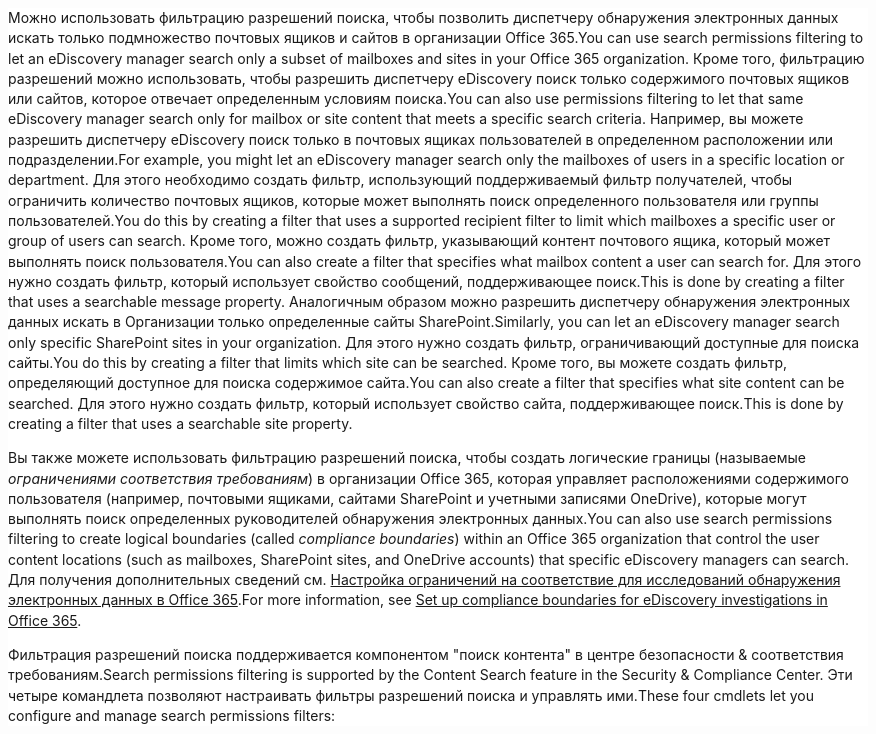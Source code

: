<span data-ttu-id="af0c6-104">Можно использовать фильтрацию разрешений поиска, чтобы позволить диспетчеру обнаружения электронных данных искать только подмножество почтовых ящиков и сайтов в организации Office 365.</span><span class="sxs-lookup"><span data-stu-id="af0c6-104">You can use search permissions filtering to let an eDiscovery manager search only a subset of mailboxes and sites in your Office 365 organization.</span></span> <span data-ttu-id="af0c6-105">Кроме того, фильтрацию разрешений можно использовать, чтобы разрешить диспетчеру eDiscovery поиск только содержимого почтовых ящиков или сайтов, которое отвечает определенным условиям поиска.</span><span class="sxs-lookup"><span data-stu-id="af0c6-105">You can also use permissions filtering to let that same eDiscovery manager search only for mailbox or site content that meets a specific search criteria.</span></span> <span data-ttu-id="af0c6-106">Например, вы можете разрешить диспетчеру eDiscovery поиск только в почтовых ящиках пользователей в определенном расположении или подразделении.</span><span class="sxs-lookup"><span data-stu-id="af0c6-106">For example, you might let an eDiscovery manager search only the mailboxes of users in a specific location or department.</span></span> <span data-ttu-id="af0c6-107">Для этого необходимо создать фильтр, использующий поддерживаемый фильтр получателей, чтобы ограничить количество почтовых ящиков, которые может выполнять поиск определенного пользователя или группы пользователей.</span><span class="sxs-lookup"><span data-stu-id="af0c6-107">You do this by creating a filter that uses a supported recipient filter to limit which mailboxes a specific user or group of users can search.</span></span> <span data-ttu-id="af0c6-108">Кроме того, можно создать фильтр, указывающий контент почтового ящика, который может выполнять поиск пользователя.</span><span class="sxs-lookup"><span data-stu-id="af0c6-108">You can also create a filter that specifies what mailbox content a user can search for.</span></span> <span data-ttu-id="af0c6-109">Для этого нужно создать фильтр, который использует свойство сообщений, поддерживающее поиск.</span><span class="sxs-lookup"><span data-stu-id="af0c6-109">This is done by creating a filter that uses a searchable message property.</span></span> <span data-ttu-id="af0c6-110">Аналогичным образом можно разрешить диспетчеру обнаружения электронных данных искать в Организации только определенные сайты SharePoint.</span><span class="sxs-lookup"><span data-stu-id="af0c6-110">Similarly, you can let an eDiscovery manager search only specific SharePoint sites in your organization.</span></span> <span data-ttu-id="af0c6-111">Для этого нужно создать фильтр, ограничивающий доступные для поиска сайты.</span><span class="sxs-lookup"><span data-stu-id="af0c6-111">You do this by creating a filter that limits which site can be searched.</span></span> <span data-ttu-id="af0c6-112">Кроме того, вы можете создать фильтр, определяющий доступное для поиска содержимое сайта.</span><span class="sxs-lookup"><span data-stu-id="af0c6-112">You can also create a filter that specifies what site content can be searched.</span></span> <span data-ttu-id="af0c6-113">Для этого нужно создать фильтр, который использует свойство сайта, поддерживающее поиск.</span><span class="sxs-lookup"><span data-stu-id="af0c6-113">This is done by creating a filter that uses a searchable site property.</span></span>

<span data-ttu-id="af0c6-114">Вы также можете использовать фильтрацию разрешений поиска, чтобы создать логические границы (называемые *ограничениями соответствия требованиям*) в организации Office 365, которая управляет расположениями содержимого пользователя (например, почтовыми ящиками, сайтами SharePoint и учетными записями OneDrive), которые могут выполнять поиск определенных руководителей обнаружения электронных данных.</span><span class="sxs-lookup"><span data-stu-id="af0c6-114">You can also use search permissions filtering to create logical boundaries (called *compliance boundaries*) within an Office 365 organization that control the user content locations (such as mailboxes, SharePoint sites, and OneDrive accounts) that specific eDiscovery managers can search.</span></span> <span data-ttu-id="af0c6-115">Для получения дополнительных сведений см. [Настройка ограничений на соответствие для исследований обнаружения электронных данных в Office 365](tagging-and-assessment-in-advanced-ediscovery.md).</span><span class="sxs-lookup"><span data-stu-id="af0c6-115">For more information, see [Set up compliance boundaries for eDiscovery investigations in Office 365](tagging-and-assessment-in-advanced-ediscovery.md).</span></span>
  
<span data-ttu-id="af0c6-116">Фильтрация разрешений поиска поддерживается компонентом "поиск контента" в центре безопасности & соответствия требованиям.</span><span class="sxs-lookup"><span data-stu-id="af0c6-116">Search permissions filtering is supported by the Content Search feature in the Security & Compliance Center.</span></span> <span data-ttu-id="af0c6-117">Эти четыре командлета позволяют настраивать фильтры разрешений поиска и управлять ими.</span><span class="sxs-lookup"><span data-stu-id="af0c6-117">These four cmdlets let you configure and manage search permissions filters:</span></span>
  